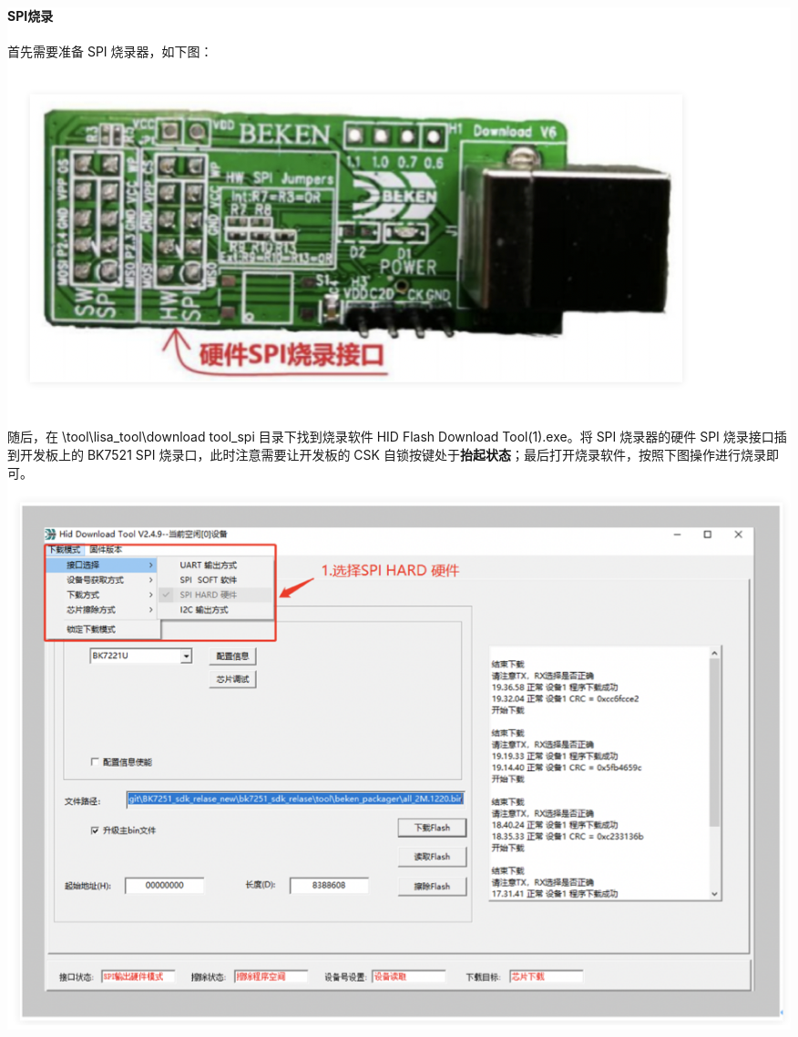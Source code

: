 
#### SPI烧录

首先需要准备 SPI 烧录器，如下图：

![](./files/spi_boot.png)

随后，在 \tool\lisa_tool\download tool_spi 目录下找到烧录软件 HID Flash Download Tool(1).exe。将 SPI 烧录器的硬件 SPI 烧录接⼝插到开发板上的 BK7521 SPI 烧录⼝，此时注意需要让开发板的 CSK ⾃锁按键处于**抬起状态**；最后打开烧录软件，按照下图操作进行烧录即可。

![](./files/SPI_boot_1.png)

